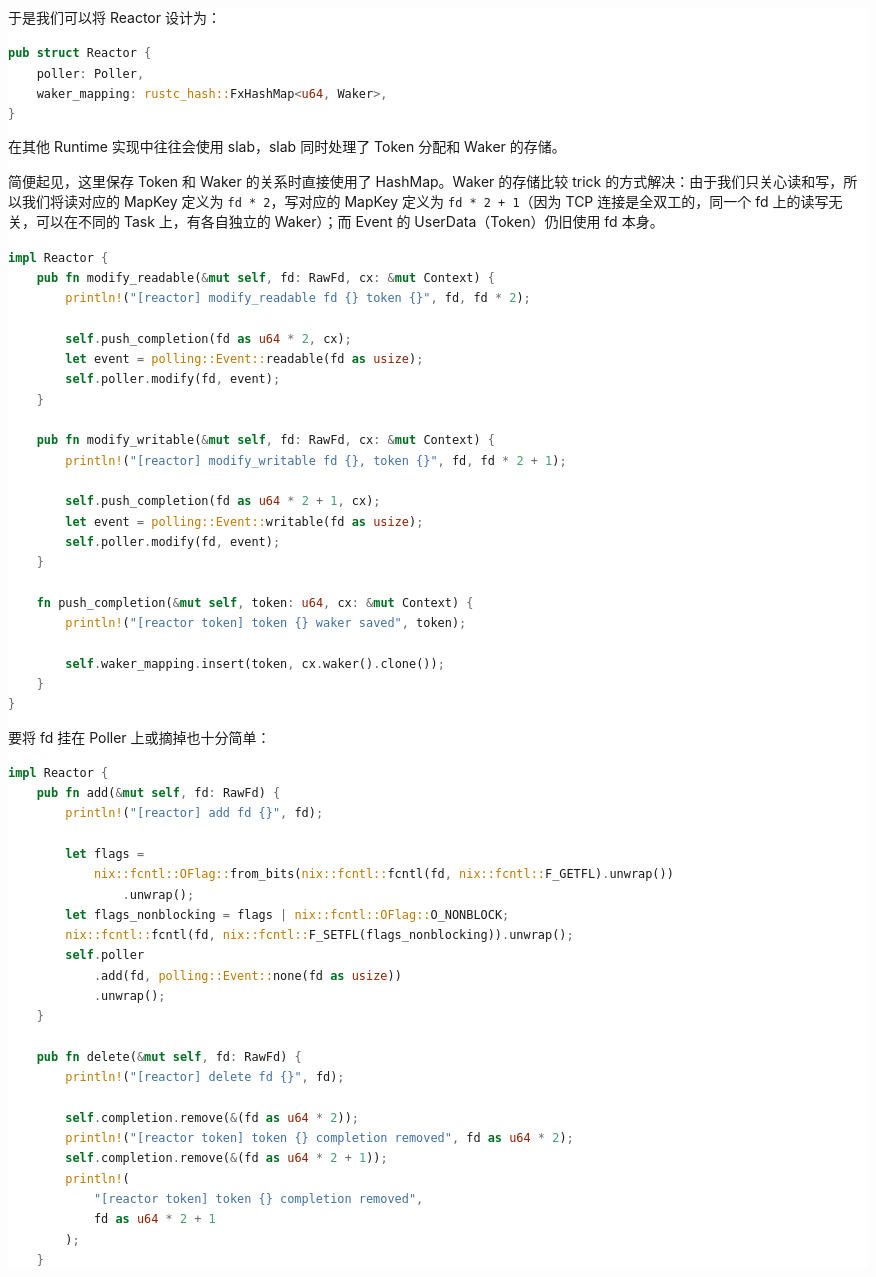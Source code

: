 于是我们可以将 Reactor 设计为：
```rust
pub struct Reactor {
    poller: Poller,
    waker_mapping: rustc_hash::FxHashMap<u64, Waker>,
}
```
在其他 Runtime 实现中往往会使用 slab，slab 同时处理了 Token 分配和 Waker 的存储。

简便起见，这里保存 Token 和 Waker 的关系时直接使用了 HashMap。Waker 的存储比较 trick 的方式解决：由于我们只关心读和写，所以我们将读对应的 MapKey 定义为 `fd * 2`，写对应的 MapKey 定义为 `fd * 2 + 1`（因为 TCP 连接是全双工的，同一个 fd 上的读写无关，可以在不同的 Task 上，有各自独立的 Waker）；而 Event 的 UserData（Token）仍旧使用 fd 本身。

```rust
impl Reactor {
    pub fn modify_readable(&mut self, fd: RawFd, cx: &mut Context) {
        println!("[reactor] modify_readable fd {} token {}", fd, fd * 2);

        self.push_completion(fd as u64 * 2, cx);
        let event = polling::Event::readable(fd as usize);
        self.poller.modify(fd, event);
    }

    pub fn modify_writable(&mut self, fd: RawFd, cx: &mut Context) {
        println!("[reactor] modify_writable fd {}, token {}", fd, fd * 2 + 1);

        self.push_completion(fd as u64 * 2 + 1, cx);
        let event = polling::Event::writable(fd as usize);
        self.poller.modify(fd, event);
    }

    fn push_completion(&mut self, token: u64, cx: &mut Context) {
        println!("[reactor token] token {} waker saved", token);

        self.waker_mapping.insert(token, cx.waker().clone());
    }
}
```

要将 fd 挂在 Poller 上或摘掉也十分简单：
```rust
impl Reactor {
    pub fn add(&mut self, fd: RawFd) {
        println!("[reactor] add fd {}", fd);

        let flags =
            nix::fcntl::OFlag::from_bits(nix::fcntl::fcntl(fd, nix::fcntl::F_GETFL).unwrap())
                .unwrap();
        let flags_nonblocking = flags | nix::fcntl::OFlag::O_NONBLOCK;
        nix::fcntl::fcntl(fd, nix::fcntl::F_SETFL(flags_nonblocking)).unwrap();
        self.poller
            .add(fd, polling::Event::none(fd as usize))
            .unwrap();
    }

    pub fn delete(&mut self, fd: RawFd) {
        println!("[reactor] delete fd {}", fd);

        self.completion.remove(&(fd as u64 * 2));
        println!("[reactor token] token {} completion removed", fd as u64 * 2);
        self.completion.remove(&(fd as u64 * 2 + 1));
        println!(
            "[reactor token] token {} completion removed",
            fd as u64 * 2 + 1
        );
    }
```